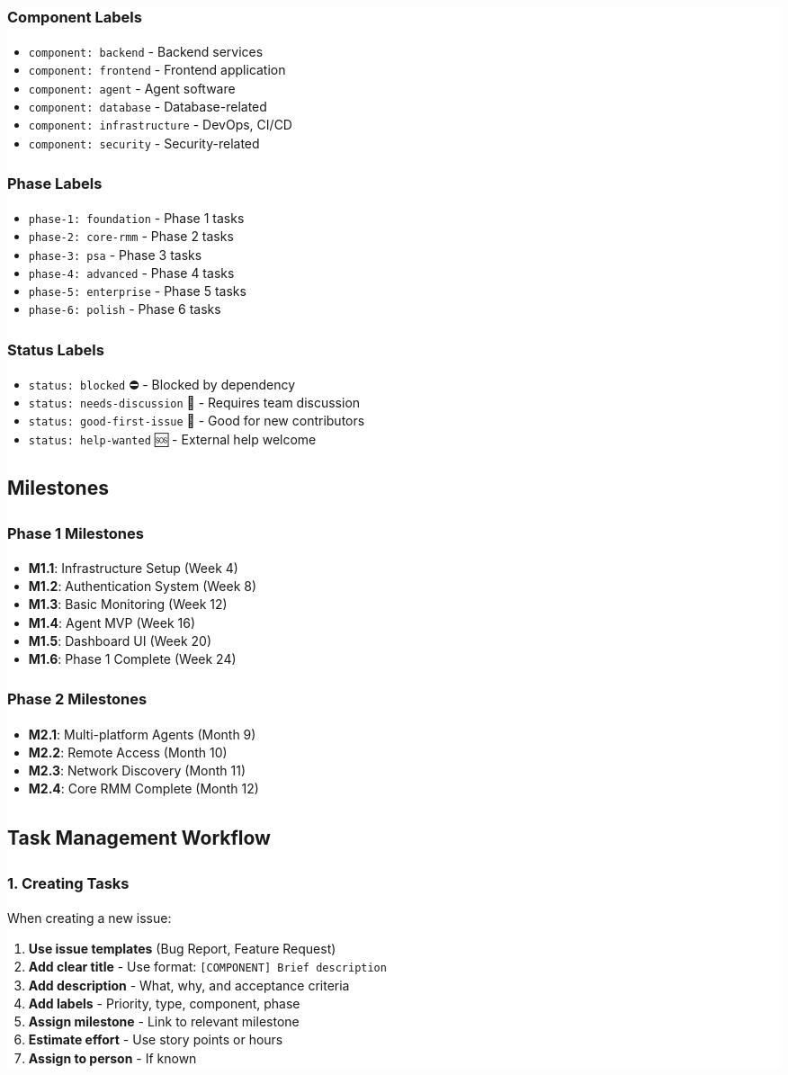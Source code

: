 ### Component Labels
- `component: backend` - Backend services
- `component: frontend` - Frontend application
- `component: agent` - Agent software
- `component: database` - Database-related
- `component: infrastructure` - DevOps, CI/CD
- `component: security` - Security-related

### Phase Labels
- `phase-1: foundation` - Phase 1 tasks
- `phase-2: core-rmm` - Phase 2 tasks
- `phase-3: psa` - Phase 3 tasks
- `phase-4: advanced` - Phase 4 tasks
- `phase-5: enterprise` - Phase 5 tasks
- `phase-6: polish` - Phase 6 tasks

### Status Labels
- `status: blocked` ⛔ - Blocked by dependency
- `status: needs-discussion` 💬 - Requires team discussion
- `status: good-first-issue` 👋 - Good for new contributors
- `status: help-wanted` 🆘 - External help welcome

## Milestones

### Phase 1 Milestones
- **M1.1**: Infrastructure Setup (Week 4)
- **M1.2**: Authentication System (Week 8)
- **M1.3**: Basic Monitoring (Week 12)
- **M1.4**: Agent MVP (Week 16)
- **M1.5**: Dashboard UI (Week 20)
- **M1.6**: Phase 1 Complete (Week 24)

### Phase 2 Milestones
- **M2.1**: Multi-platform Agents (Month 9)
- **M2.2**: Remote Access (Month 10)
- **M2.3**: Network Discovery (Month 11)
- **M2.4**: Core RMM Complete (Month 12)

## Task Management Workflow

### 1. Creating Tasks

When creating a new issue:

1. **Use issue templates** (Bug Report, Feature Request)
2. **Add clear title** - Use format: `[COMPONENT] Brief description`
3. **Add description** - What, why, and acceptance criteria
4. **Add labels** - Priority, type, component, phase
5. **Assign milestone** - Link to relevant milestone
6. **Estimate effort** - Use story points or hours
7. **Assign to person** - If known
